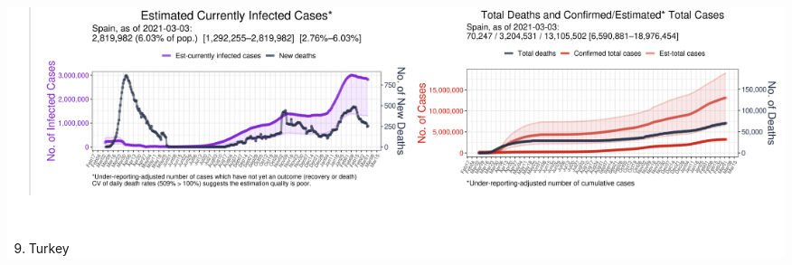 > <img src="/output/countries_current/Spain_estInfections.png" width="49.5%"/> <img src="/output/countries_current/Spain_estTotalCases.png" width="49.5%"/> 

 <p>&nbsp;</p> 

9. Turkey <p>